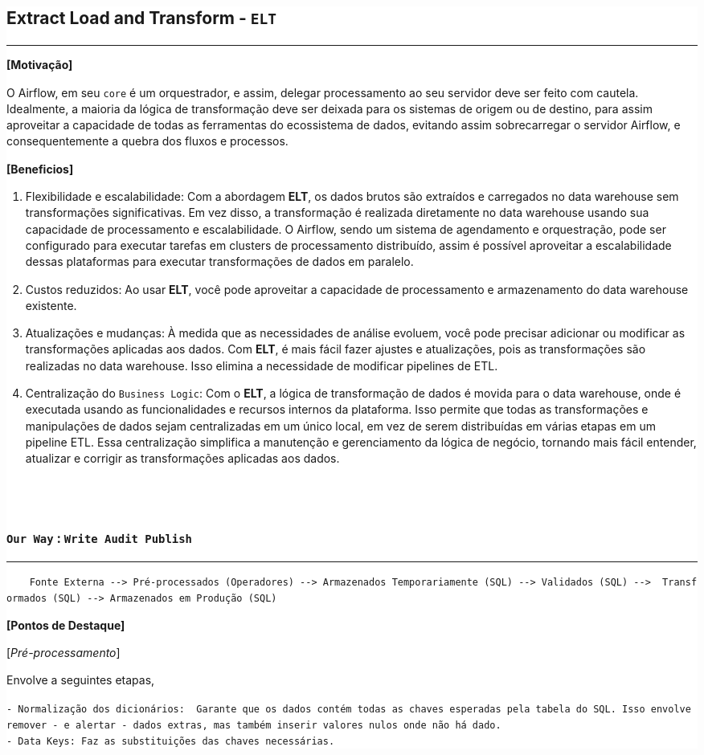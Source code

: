 ## Extract Load and Transform - `ELT`
--------

**[Motivação]**

O Airflow, em seu `core` é um orquestrador, e assim, delegar processamento ao seu servidor deve ser feito com cautela. Idealmente, a maioria da lógica de transformação deve ser deixada para os sistemas de origem ou de destino, para assim aproveitar a capacidade de todas as ferramentas do ecossistema de dados, evitando assim sobrecarregar o servidor Airflow, e consequentemente a quebra dos fluxos e processos.


**[Beneficios]**

1. Flexibilidade e escalabilidade: Com a abordagem **ELT**, os dados brutos são extraídos e carregados no data warehouse sem transformações significativas. Em vez disso, a transformação é realizada diretamente no data warehouse usando sua capacidade de processamento e escalabilidade. O Airflow, sendo um sistema de agendamento e orquestração, pode ser configurado para executar tarefas em clusters de processamento distribuído, assim é possível aproveitar a escalabilidade dessas plataformas para executar transformações de dados em paralelo.

2. Custos reduzidos: Ao usar **ELT**, você pode aproveitar a capacidade de processamento e armazenamento do data warehouse existente. 

3. Atualizações e mudanças: À medida que as necessidades de análise evoluem, você pode precisar adicionar ou modificar as transformações aplicadas aos dados. Com **ELT**, é mais fácil fazer ajustes e atualizações, pois as transformações são realizadas no data warehouse. Isso elimina a necessidade de modificar pipelines de ETL.

4. Centralização do `Business Logic`: Com o **ELT**, a lógica de transformação de dados é movida para o data warehouse, onde é executada usando as funcionalidades e recursos internos da plataforma. Isso permite que todas as transformações e manipulações de dados sejam centralizadas em um único local, em vez de serem distribuídas em várias etapas em um pipeline ETL. Essa centralização simplifica a manutenção e gerenciamento da lógica de negócio, tornando mais fácil entender, atualizar e corrigir as transformações aplicadas aos dados.


<br></br>

### `Our Way` : `Write Audit Publish`
--------


```
    Fonte Externa --> Pré-processados (Operadores) --> Armazenados Temporariamente (SQL) --> Validados (SQL) -->  Transformados (SQL) --> Armazenados em Produção (SQL)
```

**[Pontos de Destaque]**


[_Pré-processamento_]

Envolve a seguintes etapas, 

    - Normalização dos dicionários:  Garante que os dados contém todas as chaves esperadas pela tabela do SQL. Isso envolve remover - e alertar - dados extras, mas também inserir valores nulos onde não há dado.
    - Data Keys: Faz as substituições das chaves necessárias.
